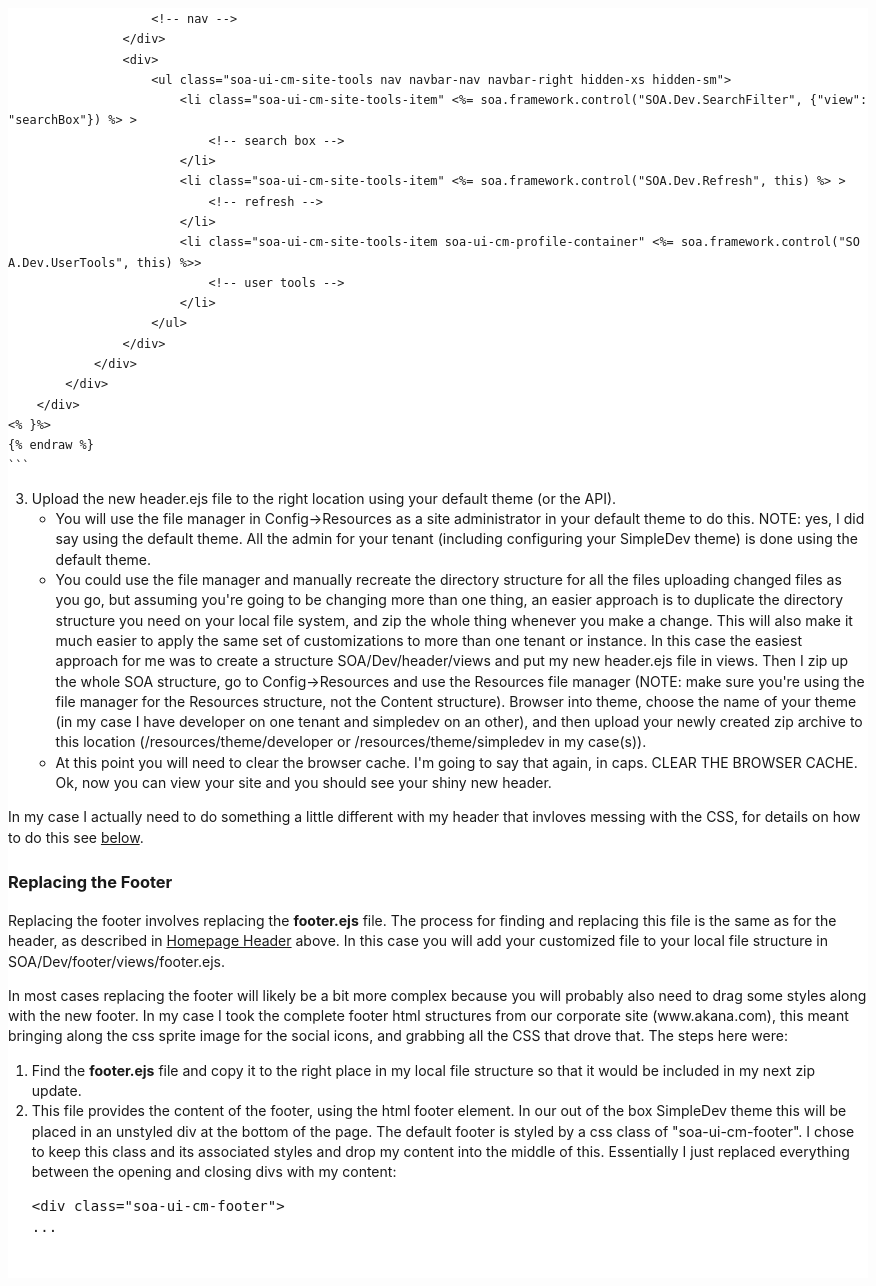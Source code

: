 						<!-- nav -->
					</div>
					<div>
						<ul class="soa-ui-cm-site-tools nav navbar-nav navbar-right hidden-xs hidden-sm">
							<li class="soa-ui-cm-site-tools-item" <%= soa.framework.control("SOA.Dev.SearchFilter", {"view": "searchBox"}) %> >
								<!-- search box -->
							</li>
							<li class="soa-ui-cm-site-tools-item" <%= soa.framework.control("SOA.Dev.Refresh", this) %> >
								<!-- refresh -->
							</li>
							<li class="soa-ui-cm-site-tools-item soa-ui-cm-profile-container" <%= soa.framework.control("SOA.Dev.UserTools", this) %>>
								<!-- user tools -->
							</li>
						</ul>
					</div>
				</div>
			</div>
		</div>
	<% }%>
	{% endraw %}
	```

3.	Upload the new header.ejs file to the right location using your default theme (or the API).
	* You will use the file manager in Config->Resources as a site administrator in your default theme to do this.  NOTE: yes, I did say using the default theme.  All the admin for your tenant (including configuring your SimpleDev theme) is done using the default theme.
	* You could use the file manager and manually recreate the directory structure for all the files uploading changed files as you go, but assuming you're going to be changing more than one thing, an easier approach is to duplicate the directory structure you need on your local file system, and zip the whole thing whenever you make a change.  This will also make it much easier to apply the same set of customizations to more than one tenant or instance.  In this case the easiest approach for me was to create a structure SOA/Dev/header/views and put my new header.ejs file in views.  Then I zip up the whole SOA structure, go to Config->Resources and use the Resources file manager (NOTE: make sure you're using the file manager for the Resources structure, not the Content structure).  Browser into theme, choose the name of your theme (in my case I have developer on one tenant and simpledev on an other), and then upload your newly created zip archive to this location (/resources/theme/developer or /resources/theme/simpledev in my case(s)).
	* At this point you will need to clear the browser cache.  I'm going to say that again, in caps.  CLEAR THE BROWSER CACHE.  Ok, now you can view your site and you should see your shiny new header.

In my case I actually need to do something a little different with my header that invloves messing with the CSS, for details on how to do this see [below](#headercss).



<h3><a name="footer"></a>Replacing the Footer</h3>
<p>Replacing the footer involves replacing the <strong>footer.ejs</strong> file. The process for finding and replacing this file is the same as for the header, as described in <a href="header">Homepage Header</a> above. In this case you will add your customized file to your local file structure in SOA/Dev/footer/views/footer.ejs.</p>
<p>In most cases replacing the footer will likely be a bit more complex because you will probably also need to drag some styles along with the new footer. In my case I took the complete footer html structures from our corporate site (www.akana.com), this meant bringing along the css sprite image for the social icons, and grabbing all the CSS that drove that. The steps here were:</p>
<ol>
	<li>Find the <strong>footer.ejs</strong> file and copy it to the right place in my local file structure so that it would be included in my next zip update.</li>
	<li>This file provides the content of the footer, using the html footer element. In our out of the box SimpleDev theme this will be placed in an unstyled div at the bottom of the page. The default footer is styled by a css class of &quot;soa-ui-cm-footer&quot;. I chose to keep this class and its associated styles and drop my content into the middle of this. Essentially I just replaced everything between the opening and closing divs with my content:
	<pre>&lt;div class="soa-ui-cm-footer"&gt;
...